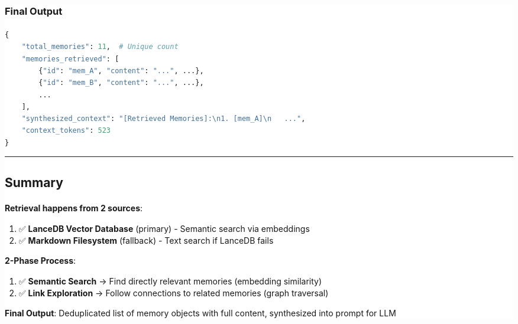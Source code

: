 ### Final Output
```python
{
    "total_memories": 11,  # Unique count
    "memories_retrieved": [
        {"id": "mem_A", "content": "...", ...},
        {"id": "mem_B", "content": "...", ...},
        ...
    ],
    "synthesized_context": "[Retrieved Memories]:\n1. [mem_A]\n   ...",
    "context_tokens": 523
}
```

---

## Summary

**Retrieval happens from 2 sources**:
1. ✅ **LanceDB Vector Database** (primary) - Semantic search via embeddings
2. ✅ **Markdown Filesystem** (fallback) - Text search if LanceDB fails

**2-Phase Process**:
1. ✅ **Semantic Search** → Find directly relevant memories (embedding similarity)
2. ✅ **Link Exploration** → Follow connections to related memories (graph traversal)

**Final Output**: Deduplicated list of memory objects with full content, synthesized into prompt for LLM
